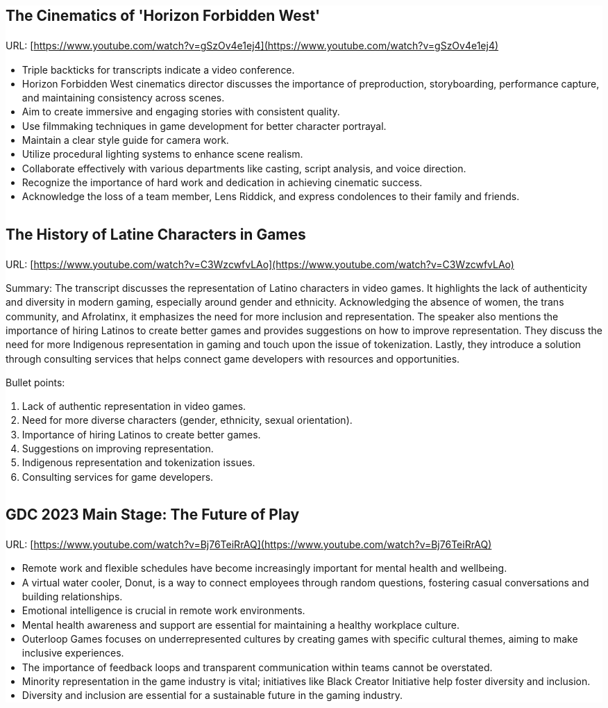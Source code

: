 
## The Cinematics of 'Horizon Forbidden West'

URL: [https://www.youtube.com/watch?v=gSzOv4e1ej4](https://www.youtube.com/watch?v=gSzOv4e1ej4)

- Triple backticks for transcripts indicate a video conference.
- Horizon Forbidden West cinematics director discusses the importance of preproduction, storyboarding, performance capture, and maintaining consistency across scenes.
- Aim to create immersive and engaging stories with consistent quality.
- Use filmmaking techniques in game development for better character portrayal.
- Maintain a clear style guide for camera work.
- Utilize procedural lighting systems to enhance scene realism.
- Collaborate effectively with various departments like casting, script analysis, and voice direction.
- Recognize the importance of hard work and dedication in achieving cinematic success.
- Acknowledge the loss of a team member, Lens Riddick, and express condolences to their family and friends.


## The History of Latine Characters in Games

URL: [https://www.youtube.com/watch?v=C3WzcwfvLAo](https://www.youtube.com/watch?v=C3WzcwfvLAo)

Summary: The transcript discusses the representation of Latino characters in video games. It highlights the lack of authenticity and diversity in modern gaming, especially around gender and ethnicity. Acknowledging the absence of women, the trans community, and Afrolatinx, it emphasizes the need for more inclusion and representation. The speaker also mentions the importance of hiring Latinos to create better games and provides suggestions on how to improve representation. They discuss the need for more Indigenous representation in gaming and touch upon the issue of tokenization. Lastly, they introduce a solution through consulting services that helps connect game developers with resources and opportunities.

Bullet points:
1. Lack of authentic representation in video games.
2. Need for more diverse characters (gender, ethnicity, sexual orientation).
3. Importance of hiring Latinos to create better games.
4. Suggestions on improving representation.
5. Indigenous representation and tokenization issues.
6. Consulting services for game developers.


## GDC 2023 Main Stage: The Future of Play

URL: [https://www.youtube.com/watch?v=Bj76TeiRrAQ](https://www.youtube.com/watch?v=Bj76TeiRrAQ)

- Remote work and flexible schedules have become increasingly important for mental health and wellbeing.
- A virtual water cooler, Donut, is a way to connect employees through random questions, fostering casual conversations and building relationships.
- Emotional intelligence is crucial in remote work environments.
- Mental health awareness and support are essential for maintaining a healthy workplace culture.
- Outerloop Games focuses on underrepresented cultures by creating games with specific cultural themes, aiming to make inclusive experiences.
- The importance of feedback loops and transparent communication within teams cannot be overstated.
- Minority representation in the game industry is vital; initiatives like Black Creator Initiative help foster diversity and inclusion.
- Diversity and inclusion are essential for a sustainable future in the gaming industry.
